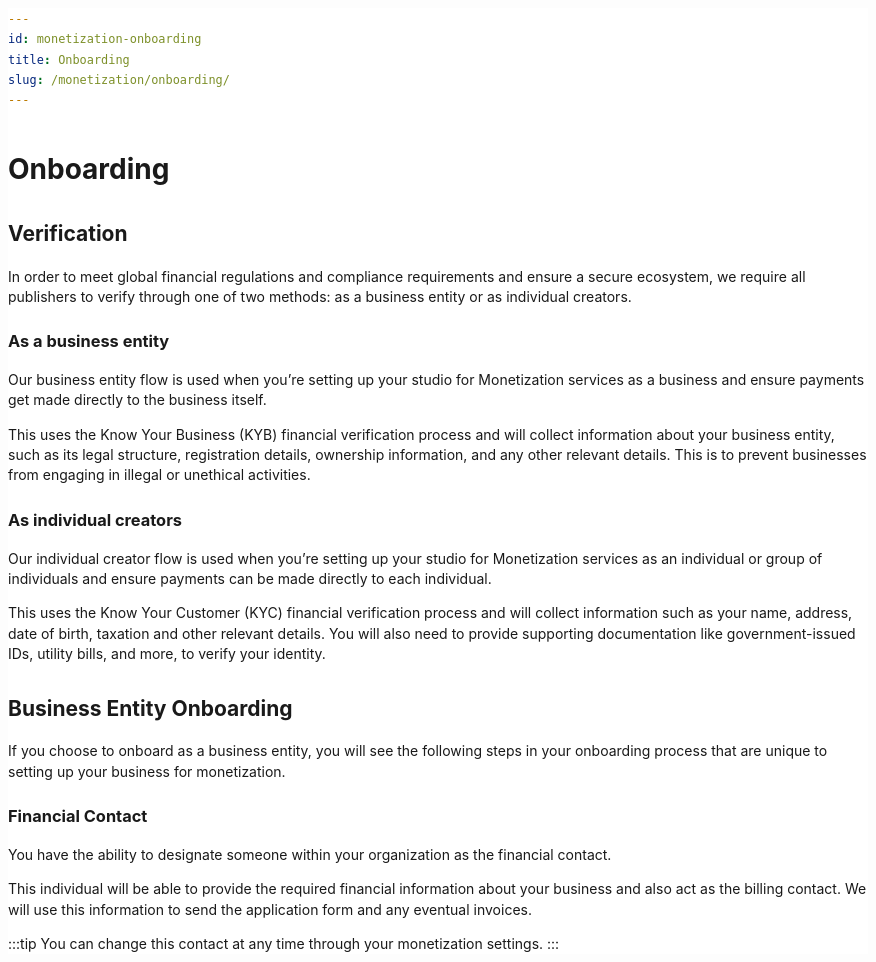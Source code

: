 ```yaml
---
id: monetization-onboarding
title: Onboarding
slug: /monetization/onboarding/
---
```


# Onboarding

## Verification

In order to meet global financial regulations and compliance requirements and ensure a secure ecosystem, we require all publishers to verify through one of two methods: as a business entity or as individual creators. 

### As a business entity

Our business entity flow is used when you’re setting up your studio for Monetization services as a business and ensure payments get made directly to the business itself. 

This uses the Know Your Business (KYB) financial verification process and will collect information about your business entity, such as its legal structure, registration details, ownership information, and any other relevant details. This is to prevent businesses from engaging in illegal or unethical activities.

### As individual creators

Our individual creator flow is used when you’re setting up your studio for Monetization services as an individual or group of individuals and ensure payments can be made directly to each individual. 

This uses the Know Your Customer (KYC) financial verification process and will collect information such as your name, address, date of birth, taxation and other relevant details. You will also need to provide supporting documentation like government-issued IDs, utility bills, and more, to verify your identity.

## Business Entity Onboarding

If you choose to onboard as a business entity, you will see the following steps in your onboarding process that are unique to setting up your business for monetization.

### Financial Contact

You have the ability to designate someone within your organization as the financial contact.

This individual will be able to provide the required financial information about your business and also act as the billing contact. We will use this information to send the application form and any eventual invoices. 

:::tip
You can change this contact at any time through your monetization settings.
:::
